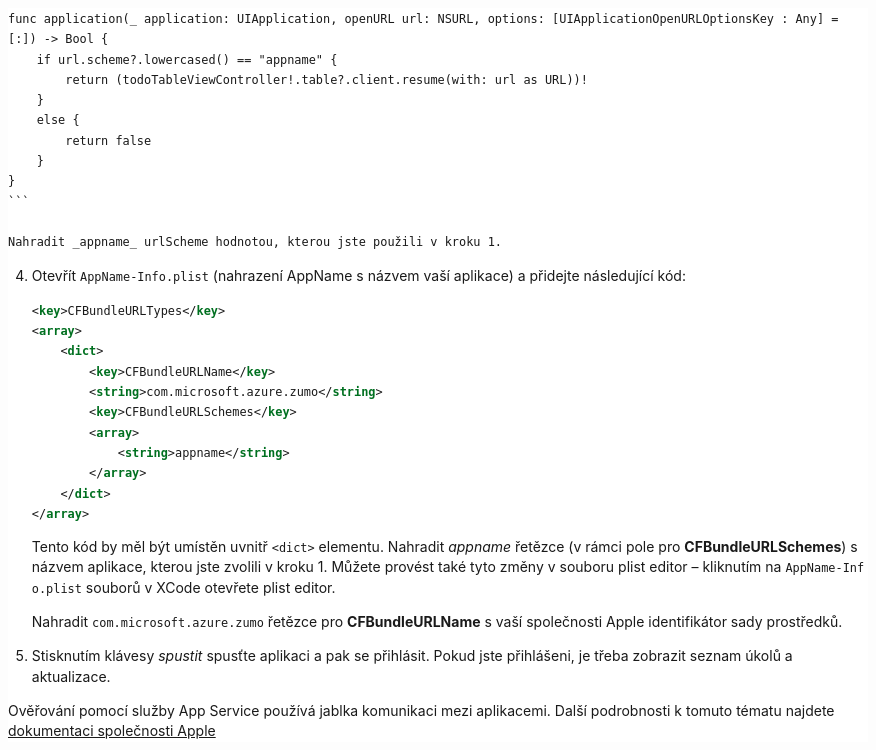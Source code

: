     func application(_ application: UIApplication, openURL url: NSURL, options: [UIApplicationOpenURLOptionsKey : Any] = [:]) -> Bool {
        if url.scheme?.lowercased() == "appname" {
            return (todoTableViewController!.table?.client.resume(with: url as URL))!
        }
        else {
            return false
        }
    }
    ```

    Nahradit _appname_ urlScheme hodnotou, kterou jste použili v kroku 1.

4. Otevřít `AppName-Info.plist` (nahrazení AppName s názvem vaší aplikace) a přidejte následující kód:

    ```xml
    <key>CFBundleURLTypes</key>
    <array>
        <dict>
            <key>CFBundleURLName</key>
            <string>com.microsoft.azure.zumo</string>
            <key>CFBundleURLSchemes</key>
            <array>
                <string>appname</string>
            </array>
        </dict>
    </array>
    ```

    Tento kód by měl být umístěn uvnitř `<dict>` elementu.  Nahradit _appname_ řetězce (v rámci pole pro **CFBundleURLSchemes**) s názvem aplikace, kterou jste zvolili v kroku 1.  Můžete provést také tyto změny v souboru plist editor – kliknutím na `AppName-Info.plist` souborů v XCode otevřete plist editor.

    Nahradit `com.microsoft.azure.zumo` řetězce pro **CFBundleURLName** s vaší společnosti Apple identifikátor sady prostředků.

5. Stisknutím klávesy *spustit* spusťte aplikaci a pak se přihlásit. Pokud jste přihlášeni, je třeba zobrazit seznam úkolů a aktualizace.

Ověřování pomocí služby App Service používá jablka komunikaci mezi aplikacemi.  Další podrobnosti k tomuto tématu najdete [dokumentaci společnosti Apple][2]


[1]: https://developers.facebook.com/docs/ios/ios9#whitelist
[2]: https://developer.apple.com/library/content/documentation/iPhone/Conceptual/iPhoneOSProgrammingGuide/Inter-AppCommunication/Inter-AppCommunication.html
[Azure Portal]: https://portal.azure.com

[Rychlý start pro iOS]: app-service-mobile-ios-get-started.md

